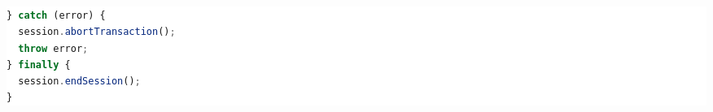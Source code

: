 ```js
} catch (error) {
  session.abortTransaction();
  throw error;
} finally {
  session.endSession();
}
```


